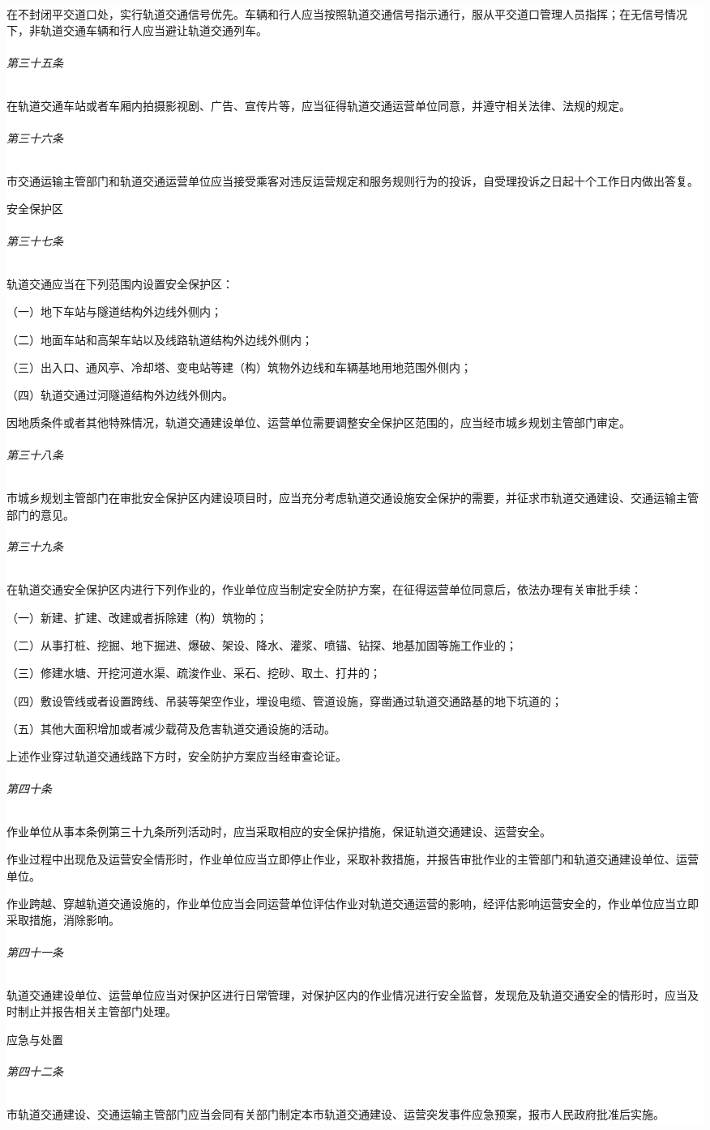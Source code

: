 在不封闭平交道口处，实行轨道交通信号优先。车辆和行人应当按照轨道交通信号指示通行，服从平交道口管理人员指挥；在无信号情况下，非轨道交通车辆和行人应当避让轨道交通列车。

###### 第三十五条

在轨道交通车站或者车厢内拍摄影视剧、广告、宣传片等，应当征得轨道交通运营单位同意，并遵守相关法律、法规的规定。

###### 第三十六条

市交通运输主管部门和轨道交通运营单位应当接受乘客对违反运营规定和服务规则行为的投诉，自受理投诉之日起十个工作日内做出答复。

安全保护区

###### 第三十七条

轨道交通应当在下列范围内设置安全保护区：

（一）地下车站与隧道结构外边线外侧内；

（二）地面车站和高架车站以及线路轨道结构外边线外侧内；

（三）出入口、通风亭、冷却塔、变电站等建（构）筑物外边线和车辆基地用地范围外侧内；

（四）轨道交通过河隧道结构外边线外侧内。

因地质条件或者其他特殊情况，轨道交通建设单位、运营单位需要调整安全保护区范围的，应当经市城乡规划主管部门审定。

###### 第三十八条

市城乡规划主管部门在审批安全保护区内建设项目时，应当充分考虑轨道交通设施安全保护的需要，并征求市轨道交通建设、交通运输主管部门的意见。

###### 第三十九条

在轨道交通安全保护区内进行下列作业的，作业单位应当制定安全防护方案，在征得运营单位同意后，依法办理有关审批手续：

（一）新建、扩建、改建或者拆除建（构）筑物的；

（二）从事打桩、挖掘、地下掘进、爆破、架设、降水、灌浆、喷锚、钻探、地基加固等施工作业的；

（三）修建水塘、开挖河道水渠、疏浚作业、采石、挖砂、取土、打井的；

（四）敷设管线或者设置跨线、吊装等架空作业，埋设电缆、管道设施，穿凿通过轨道交通路基的地下坑道的；

（五）其他大面积增加或者减少载荷及危害轨道交通设施的活动。

上述作业穿过轨道交通线路下方时，安全防护方案应当经审查论证。

###### 第四十条

作业单位从事本条例第三十九条所列活动时，应当采取相应的安全保护措施，保证轨道交通建设、运营安全。

作业过程中出现危及运营安全情形时，作业单位应当立即停止作业，采取补救措施，并报告审批作业的主管部门和轨道交通建设单位、运营单位。

作业跨越、穿越轨道交通设施的，作业单位应当会同运营单位评估作业对轨道交通运营的影响，经评估影响运营安全的，作业单位应当立即采取措施，消除影响。

###### 第四十一条

轨道交通建设单位、运营单位应当对保护区进行日常管理，对保护区内的作业情况进行安全监督，发现危及轨道交通安全的情形时，应当及时制止并报告相关主管部门处理。

应急与处置

###### 第四十二条

市轨道交通建设、交通运输主管部门应当会同有关部门制定本市轨道交通建设、运营突发事件应急预案，报市人民政府批准后实施。
